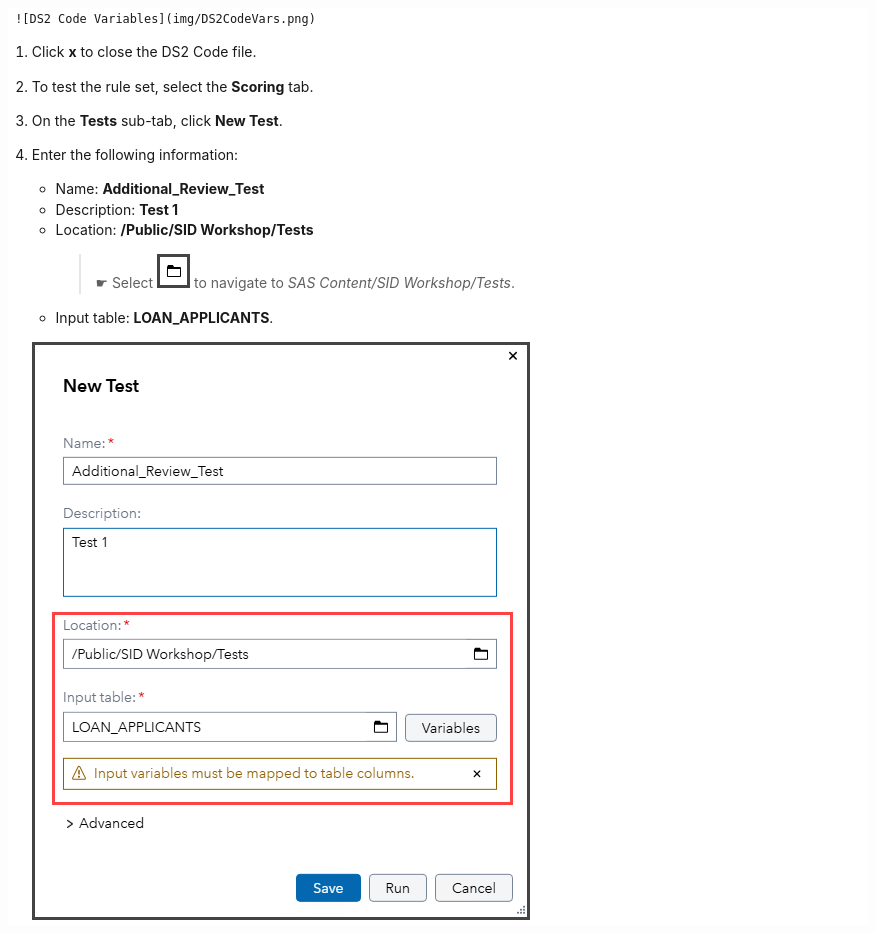      ![DS2 Code Variables](img/DS2CodeVars.png)

1. Click **x** to close the DS2 Code file.

1. To test the rule set, select the **Scoring** tab.
1. On the **Tests** sub-tab, click **New Test**.
1. Enter the following information:
   * Name: **Additional_Review_Test**
   * Description: **Test 1**
   * Location: **/Public/SID Workshop/Tests**
      > &#9755; Select ![Folder icon](img/FolderIcon.png) to navigate to *SAS Content/SID Workshop/Tests*.
   * Input table: **LOAN_APPLICANTS**.

   ![Test DS2 code](img/TestDS2Code.png)
